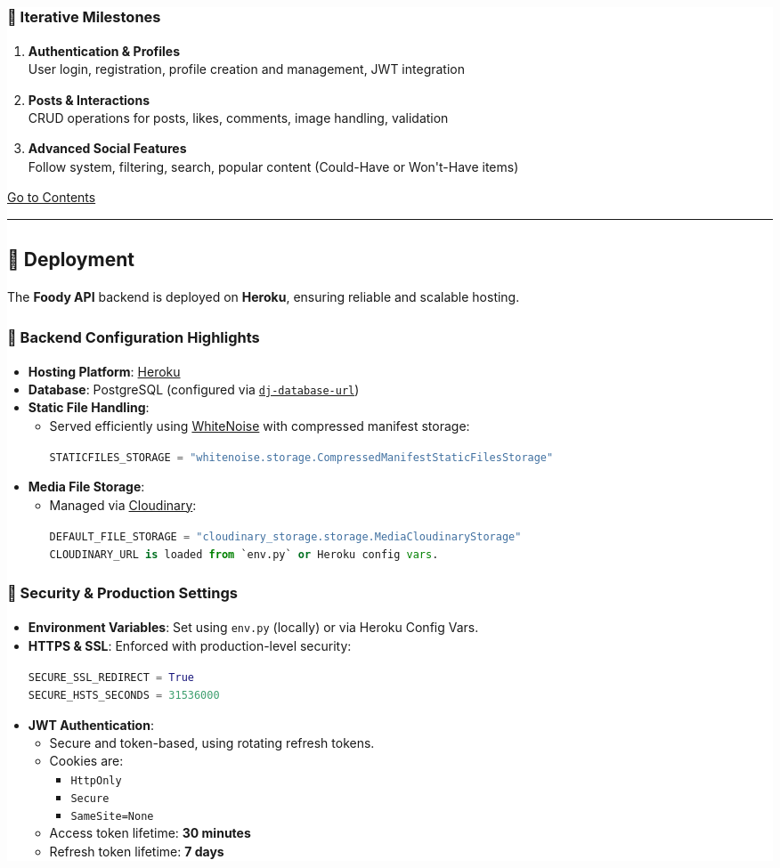 
### 📅 Iterative Milestones

1. **Authentication & Profiles**  
   User login, registration, profile creation and management, JWT integration  

2. **Posts & Interactions**  
   CRUD operations for posts, likes, comments, image handling, validation  

3. **Advanced Social Features**  
   Follow system, filtering, search, popular content (Could-Have or Won't-Have items)

[Go to Contents](#contents)


---

## 🚀 Deployment <a id="deployment"></a>

The **Foody API** backend is deployed on **Heroku**, ensuring reliable and scalable hosting.

### 🔧 Backend Configuration Highlights

- **Hosting Platform**: [Heroku](https://www.heroku.com/)
- **Database**: PostgreSQL (configured via [`dj-database-url`](https://pypi.org/project/dj-database-url/))
- **Static File Handling**:
  - Served efficiently using [WhiteNoise](https://whitenoise.evans.io/) with compressed manifest storage:
    ```python
    STATICFILES_STORAGE = "whitenoise.storage.CompressedManifestStaticFilesStorage"
    ```
- **Media File Storage**:
  - Managed via [Cloudinary](https://cloudinary.com/):
    ```python
    DEFAULT_FILE_STORAGE = "cloudinary_storage.storage.MediaCloudinaryStorage"
    CLOUDINARY_URL is loaded from `env.py` or Heroku config vars.
    ```

### 🔐 Security & Production Settings

- **Environment Variables**: Set using `env.py` (locally) or via Heroku Config Vars.
- **HTTPS & SSL**: Enforced with production-level security:
    ```python
    SECURE_SSL_REDIRECT = True
    SECURE_HSTS_SECONDS = 31536000
    ```
- **JWT Authentication**:
  - Secure and token-based, using rotating refresh tokens.
  - Cookies are:
    - `HttpOnly`
    - `Secure`
    - `SameSite=None`
  - Access token lifetime: **30 minutes**  
  - Refresh token lifetime: **7 days**
